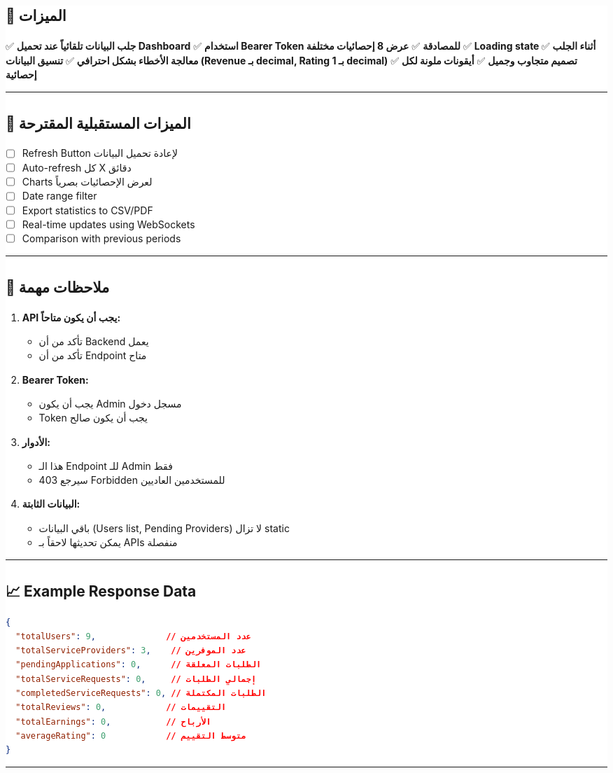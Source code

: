 ## 🎯 الميزات

✅ **جلب البيانات تلقائياً عند تحميل Dashboard**
✅ **استخدام Bearer Token للمصادقة**
✅ **عرض 8 إحصائيات مختلفة**
✅ **Loading state أثناء الجلب**
✅ **معالجة الأخطاء بشكل احترافي**
✅ **تنسيق البيانات (Revenue بـ decimal, Rating بـ 1 decimal)**
✅ **تصميم متجاوب وجميل**
✅ **أيقونات ملونة لكل إحصائية**

---

## 🚀 الميزات المستقبلية المقترحة

- [ ] Refresh Button لإعادة تحميل البيانات
- [ ] Auto-refresh كل X دقائق
- [ ] Charts لعرض الإحصائيات بصرياً
- [ ] Date range filter
- [ ] Export statistics to CSV/PDF
- [ ] Real-time updates using WebSockets
- [ ] Comparison with previous periods

---

## 📝 ملاحظات مهمة

1. **API يجب أن يكون متاحاً:**
   - تأكد من أن Backend يعمل
   - تأكد من أن Endpoint متاح

2. **Bearer Token:**
   - يجب أن يكون Admin مسجل دخول
   - Token يجب أن يكون صالح

3. **الأدوار:**
   - هذا الـ Endpoint للـ Admin فقط
   - سيرجع 403 Forbidden للمستخدمين العاديين

4. **البيانات الثابتة:**
   - باقي البيانات (Users list, Pending Providers) لا تزال static
   - يمكن تحديثها لاحقاً بـ APIs منفصلة

---

## 📈 Example Response Data

```json
{
  "totalUsers": 9,              // عدد المستخدمين
  "totalServiceProviders": 3,    // عدد الموفرين
  "pendingApplications": 0,      // الطلبات المعلقة
  "totalServiceRequests": 0,     // إجمالي الطلبات
  "completedServiceRequests": 0, // الطلبات المكتملة
  "totalReviews": 0,            // التقييمات
  "totalEarnings": 0,           // الأرباح
  "averageRating": 0            // متوسط التقييم
}
```

---